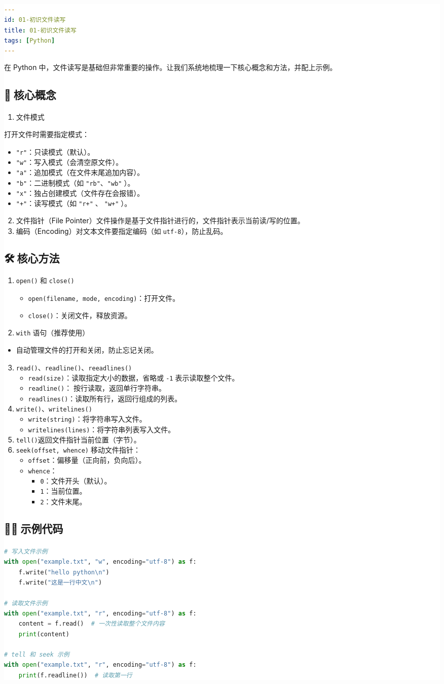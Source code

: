 ```yaml
---
id: 01-初识文件读写
title: 01-初识文件读写
tags: [Python]
---
```


在 Python 中，文件读写是基础但非常重要的操作。让我们系统地梳理一下核心概念和方法，并配上示例。

## 📝 核心概念

1. 文件模式

打开文件时需要指定模式：
   * `"r"`：只读模式（默认）。
   * `"w"`：写入模式（会清空原文件）。
   * `"a"`：追加模式（在文件末尾追加内容）。
   * `"b"`：二进制模式（如 `"rb"`、`"wb"` ）。
   * `"x"`：独占创建模式（文件存在会报错）。
   * `"+"`：读写模式（如 `"r+"` 、 `"w+"` ）。

2. 文件指针（File Pointer）文件操作是基于文件指针进行的，文件指针表示当前读/写的位置。
3. 编码（Encoding）对文本文件要指定编码（如 `utf-8`），防止乱码。

## 🛠️ 核心方法

1. `open()` 和 `close()`

   * `open(filename, mode, encoding)`：打开文件。

   * `close()`：关闭文件，释放资源。
2. `with` 语句（推荐使用）
- 自动管理文件的打开和关闭，防止忘记关闭。
3. `read()`、`readline()`、`reeadlines()`
   * `read(size)`：读取指定大小的数据，省略或 `-1` 表示读取整个文件。
   * `readline()`： 按行读取，返回单行字符串。
   * `readlines()`：读取所有行，返回行组成的列表。
4. `write()`、`writelines()`
   * `write(string)`：将字符串写入文件。
   * `writelines(lines)`：将字符串列表写入文件。
5. `tell()`返回文件指针当前位置（字节）。
6. `seek(offset, whence)` 移动文件指针：
   * `offset`：偏移量（正向前，负向后）。
   * `whence`：
     * `0`：文件开头（默认）。
     * `1`：当前位置。
     * `2`：文件末尾。

## 🧑‍💻 示例代码

```python
# 写入文件示例
with open("example.txt", "w", encoding="utf-8") as f:
    f.write("hello python\n")
    f.write("这是一行中文\n")

# 读取文件示例
with open("example.txt", "r", encoding="utf-8") as f:
    content = f.read()  # 一次性读取整个文件内容
    print(content)

# tell 和 seek 示例
with open("example.txt", "r", encoding="utf-8") as f:
    print(f.readline())  # 读取第一行
```